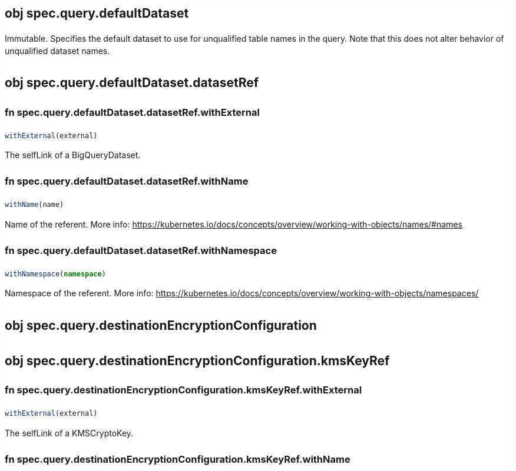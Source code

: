 ## obj spec.query.defaultDataset

Immutable. Specifies the default dataset to use for unqualified table names in the query. Note that this does not alter behavior of unqualified dataset names.

## obj spec.query.defaultDataset.datasetRef



### fn spec.query.defaultDataset.datasetRef.withExternal

```ts
withExternal(external)
```

The selfLink of a BigQueryDataset.

### fn spec.query.defaultDataset.datasetRef.withName

```ts
withName(name)
```

Name of the referent. More info: https://kubernetes.io/docs/concepts/overview/working-with-objects/names/#names

### fn spec.query.defaultDataset.datasetRef.withNamespace

```ts
withNamespace(namespace)
```

Namespace of the referent. More info: https://kubernetes.io/docs/concepts/overview/working-with-objects/namespaces/

## obj spec.query.destinationEncryptionConfiguration



## obj spec.query.destinationEncryptionConfiguration.kmsKeyRef



### fn spec.query.destinationEncryptionConfiguration.kmsKeyRef.withExternal

```ts
withExternal(external)
```

The selfLink of a KMSCryptoKey.

### fn spec.query.destinationEncryptionConfiguration.kmsKeyRef.withName
